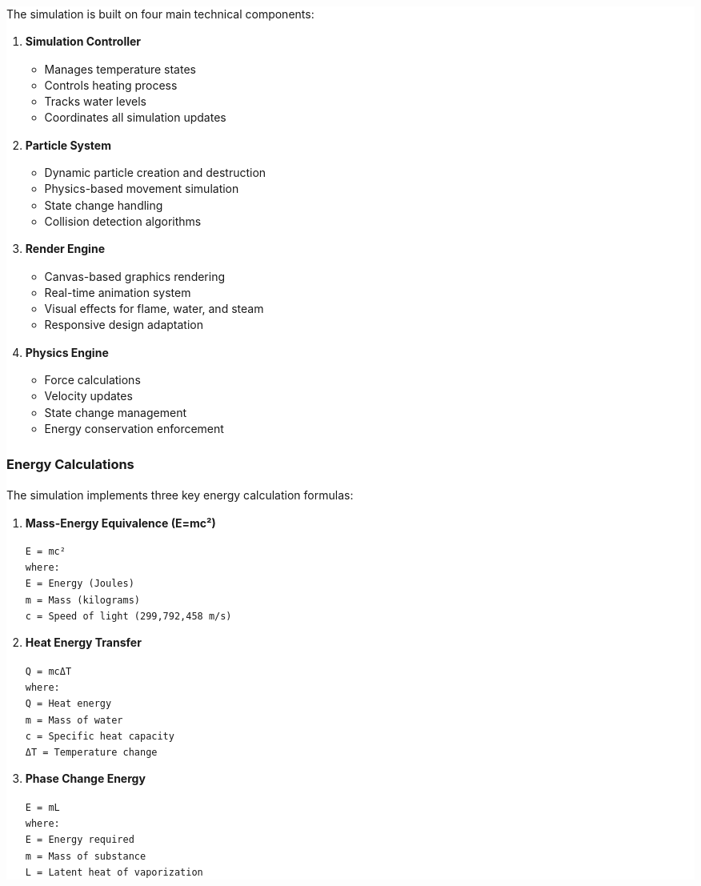 The simulation is built on four main technical components:

1. **Simulation Controller**
   - Manages temperature states
   - Controls heating process
   - Tracks water levels
   - Coordinates all simulation updates

2. **Particle System**
   - Dynamic particle creation and destruction
   - Physics-based movement simulation
   - State change handling
   - Collision detection algorithms

3. **Render Engine**
   - Canvas-based graphics rendering
   - Real-time animation system
   - Visual effects for flame, water, and steam
   - Responsive design adaptation

4. **Physics Engine**
   - Force calculations
   - Velocity updates
   - State change management
   - Energy conservation enforcement

### Energy Calculations

The simulation implements three key energy calculation formulas:

1. **Mass-Energy Equivalence (E=mc²)**
   ```
   E = mc²
   where:
   E = Energy (Joules)
   m = Mass (kilograms)
   c = Speed of light (299,792,458 m/s)
   ```

2. **Heat Energy Transfer**
   ```
   Q = mcΔT
   where:
   Q = Heat energy
   m = Mass of water
   c = Specific heat capacity
   ΔT = Temperature change
   ```

3. **Phase Change Energy**
   ```
   E = mL
   where:
   E = Energy required
   m = Mass of substance
   L = Latent heat of vaporization
   ```
